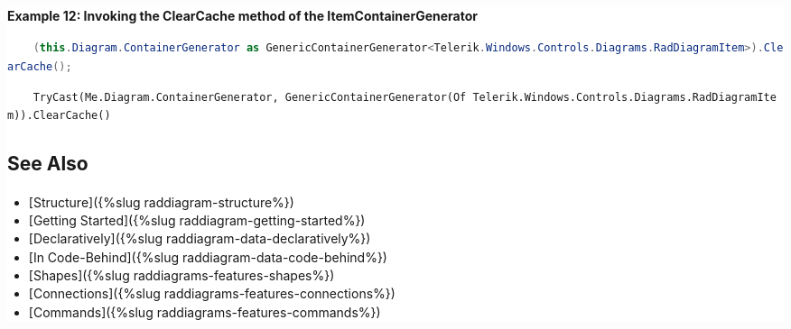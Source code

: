 __Example 12: Invoking the ClearCache method of the ItemContainerGenerator__
```C#
	(this.Diagram.ContainerGenerator as GenericContainerGenerator<Telerik.Windows.Controls.Diagrams.RadDiagramItem>).ClearCache();
```
```VB.NET
	TryCast(Me.Diagram.ContainerGenerator, GenericContainerGenerator(Of Telerik.Windows.Controls.Diagrams.RadDiagramItem)).ClearCache()
```

## See Also
 * [Structure]({%slug raddiagram-structure%})
 * [Getting Started]({%slug raddiagram-getting-started%})
 * [Declaratively]({%slug raddiagram-data-declaratively%})
 * [In Code-Behind]({%slug raddiagram-data-code-behind%})
 * [Shapes]({%slug raddiagrams-features-shapes%})
 * [Connections]({%slug raddiagrams-features-connections%})
 * [Commands]({%slug raddiagrams-features-commands%})
